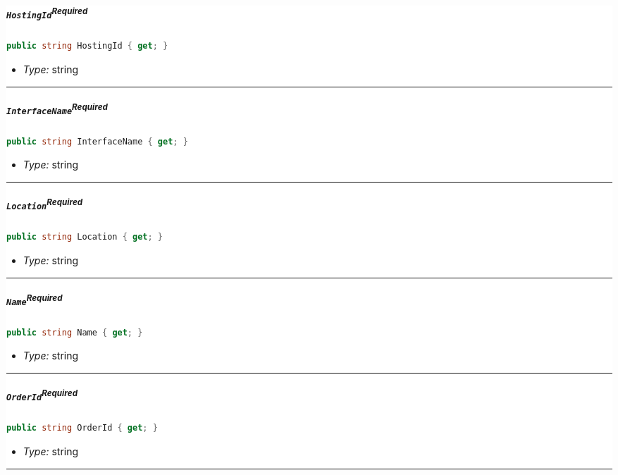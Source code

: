##### `HostingId`<sup>Required</sup> <a name="HostingId" id="@cdktf/provider-opentelekomcloud.directConnectV2.DirectConnectV2.property.hostingId"></a>

```csharp
public string HostingId { get; }
```

- *Type:* string

---

##### `InterfaceName`<sup>Required</sup> <a name="InterfaceName" id="@cdktf/provider-opentelekomcloud.directConnectV2.DirectConnectV2.property.interfaceName"></a>

```csharp
public string InterfaceName { get; }
```

- *Type:* string

---

##### `Location`<sup>Required</sup> <a name="Location" id="@cdktf/provider-opentelekomcloud.directConnectV2.DirectConnectV2.property.location"></a>

```csharp
public string Location { get; }
```

- *Type:* string

---

##### `Name`<sup>Required</sup> <a name="Name" id="@cdktf/provider-opentelekomcloud.directConnectV2.DirectConnectV2.property.name"></a>

```csharp
public string Name { get; }
```

- *Type:* string

---

##### `OrderId`<sup>Required</sup> <a name="OrderId" id="@cdktf/provider-opentelekomcloud.directConnectV2.DirectConnectV2.property.orderId"></a>

```csharp
public string OrderId { get; }
```

- *Type:* string

---
